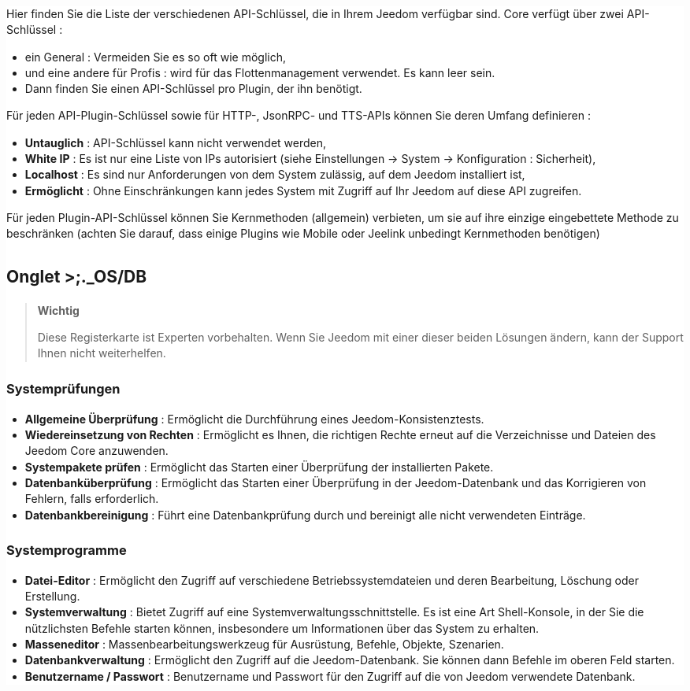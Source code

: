Hier finden Sie die Liste der verschiedenen API-Schlüssel, die in Ihrem Jeedom verfügbar sind. Core verfügt über zwei API-Schlüssel :

- ein General : Vermeiden Sie es so oft wie möglich,
- und eine andere für Profis : wird für das Flottenmanagement verwendet. Es kann leer sein.
- Dann finden Sie einen API-Schlüssel pro Plugin, der ihn benötigt.

Für jeden API-Plugin-Schlüssel sowie für HTTP-, JsonRPC- und TTS-APIs können Sie deren Umfang definieren :

- **Untauglich** : API-Schlüssel kann nicht verwendet werden,
- **White IP** : Es ist nur eine Liste von IPs autorisiert (siehe Einstellungen → System → Konfiguration : Sicherheit),
- **Localhost** : Es sind nur Anforderungen von dem System zulässig, auf dem Jeedom installiert ist,
- **Ermöglicht** : Ohne Einschränkungen kann jedes System mit Zugriff auf Ihr Jeedom auf diese API zugreifen.

Für jeden Plugin-API-Schlüssel können Sie Kernmethoden (allgemein) verbieten, um sie auf ihre einzige eingebettete Methode zu beschränken (achten Sie darauf, dass einige Plugins wie Mobile oder Jeelink unbedingt Kernmethoden benötigen)

## Onglet &gt;;\._OS/DB

> **Wichtig**
>
> Diese Registerkarte ist Experten vorbehalten.
> Wenn Sie Jeedom mit einer dieser beiden Lösungen ändern, kann der Support Ihnen nicht weiterhelfen.

### Systemprüfungen

- **Allgemeine Überprüfung** : Ermöglicht die Durchführung eines Jeedom-Konsistenztests.
- **Wiedereinsetzung von Rechten** : Ermöglicht es Ihnen, die richtigen Rechte erneut auf die Verzeichnisse und Dateien des Jeedom Core anzuwenden.
- **Systempakete prüfen** : Ermöglicht das Starten einer Überprüfung der installierten Pakete.
- **Datenbanküberprüfung** : Ermöglicht das Starten einer Überprüfung in der Jeedom-Datenbank und das Korrigieren von Fehlern, falls erforderlich.
- **Datenbankbereinigung** : Führt eine Datenbankprüfung durch und bereinigt alle nicht verwendeten Einträge.


### Systemprogramme

- **Datei-Editor** : Ermöglicht den Zugriff auf verschiedene Betriebssystemdateien und deren Bearbeitung, Löschung oder Erstellung.
- **Systemverwaltung** : Bietet Zugriff auf eine Systemverwaltungsschnittstelle. Es ist eine Art Shell-Konsole, in der Sie die nützlichsten Befehle starten können, insbesondere um Informationen über das System zu erhalten.
- **Masseneditor** : Massenbearbeitungswerkzeug für Ausrüstung, Befehle, Objekte, Szenarien.
- **Datenbankverwaltung** : Ermöglicht den Zugriff auf die Jeedom-Datenbank. Sie können dann Befehle im oberen Feld starten.
- **Benutzername / Passwort** : Benutzername und Passwort für den Zugriff auf die von Jeedom verwendete Datenbank.
